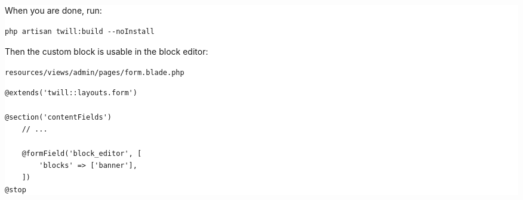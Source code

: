 When you are done, run:

```
php artisan twill:build --noInstall
```

Then the custom block is usable in the block editor:

`resources/views/admin/pages/form.blade.php`

```blade
@extends('twill::layouts.form')

@section('contentFields')
	// ...

    @formField('block_editor', [
        'blocks' => ['banner'],
    ])
@stop
```
